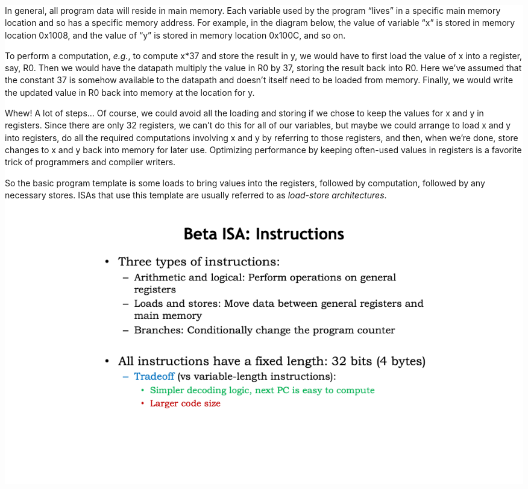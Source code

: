 <p>In general, all program data will reside in main memory.  Each
variable used by the program &#8220;lives&#8221; in a specific
main memory location and so has a specific memory address.  For
example, in the diagram below, the value of variable
&#8220;x&#8221; is stored in memory location 0x1008, and the
value of &#8220;y&#8221; is stored in memory location 0x100C,
and so on.</p>

<p>To perform a computation, <i>e.g.</i>, to compute x*37 and store the
result in y, we would have to first load the value of x into a
register, say, R0.  Then we would have the datapath multiply the
value in R0 by 37, storing the result back into R0.  Here
we&#700;ve assumed that the constant 37 is somehow available to
the datapath and doesn&#700;t itself need to be loaded from
memory.  Finally, we would write the updated value in R0 back
into memory at the location for y.</p>

<p>Whew!  A lot of steps...  Of course, we could avoid all the
loading and storing if we chose to keep the values for x and y
in registers.  Since there are only 32 registers, we can&#700;t
do this for all of our variables, but maybe we could arrange to
load x and y into registers, do all the required computations
involving x and y by referring to those registers, and then,
when we&#700;re done, store changes to x and y back into memory
for later use.  Optimizing performance by keeping often-used
values in registers is a favorite trick of programmers and
compiler writers.</p>

<p>So the basic program template is some loads to bring values
into the registers, followed by computation, followed by any
necessary stores.  ISAs that use this template are usually
referred to as <i>load-store architectures</i>.</p>

<p align="center"><img style="height:450px;" src="https://github.com/computation-structures/course/blob/main/lecture_slides/isa/Slide21.png?raw=true"/></p>
